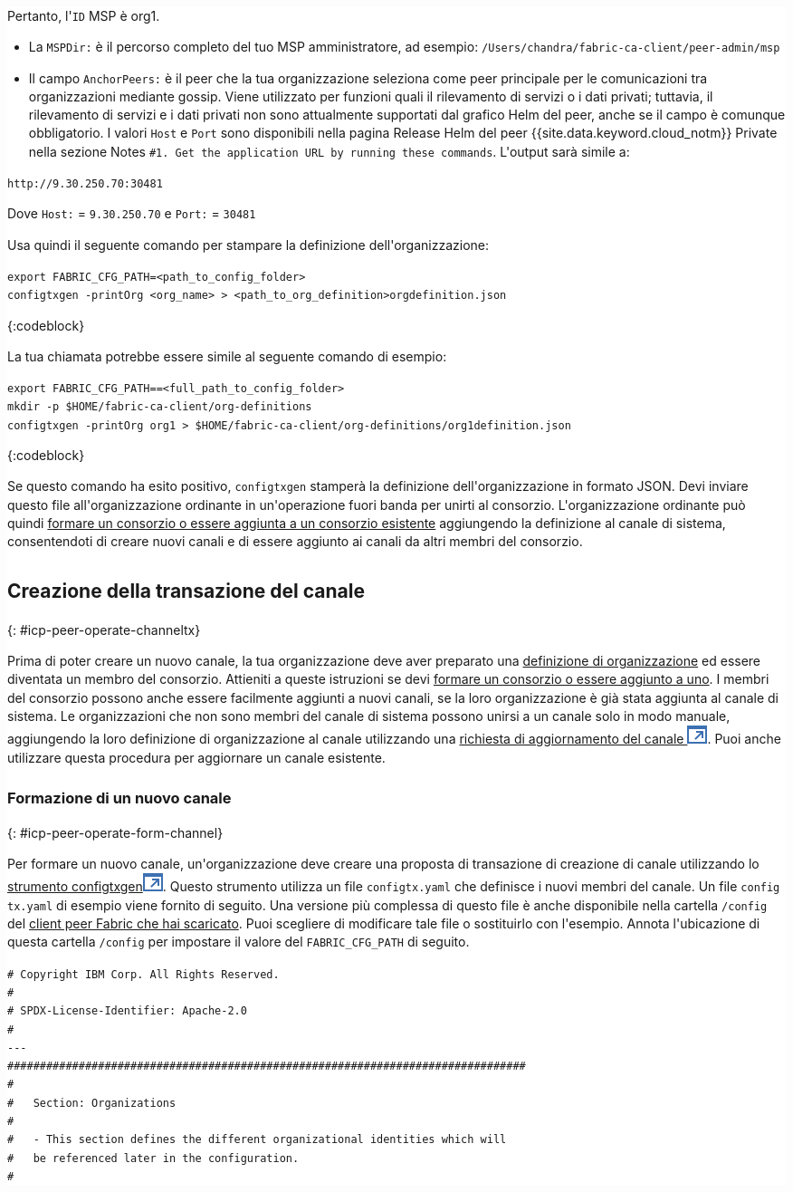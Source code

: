   Pertanto, l'`ID` MSP è org1.

- La `MSPDir:` è il percorso completo del tuo MSP amministratore, ad esempio: `/Users/chandra/fabric-ca-client/peer-admin/msp`

- Il campo `AnchorPeers:` è il peer che la tua organizzazione seleziona come peer principale per le comunicazioni tra organizzazioni mediante gossip. Viene utilizzato per funzioni quali il rilevamento di servizi o i dati privati; tuttavia, il rilevamento di servizi e i dati privati non sono attualmente supportati dal grafico Helm del peer, anche se il campo è comunque obbligatorio. I valori `Host` e `Port` sono disponibili nella pagina Release Helm del peer {{site.data.keyword.cloud_notm}} Private nella sezione Notes `#1. Get the application URL by running these commands`. L'output sarà simile a:

```
http://9.30.250.70:30481
```

Dove `Host:` = `9.30.250.70` e `Port:` = `30481`

Usa quindi il seguente comando per stampare la definizione dell'organizzazione:

```
export FABRIC_CFG_PATH=<path_to_config_folder>
configtxgen -printOrg <org_name> > <path_to_org_definition>orgdefinition.json
```
{:codeblock}

La tua chiamata potrebbe essere simile al seguente comando di esempio:

```
export FABRIC_CFG_PATH==<full_path_to_config_folder>
mkdir -p $HOME/fabric-ca-client/org-definitions
configtxgen -printOrg org1 > $HOME/fabric-ca-client/org-definitions/org1definition.json
```
{:codeblock}

Se questo comando ha esito positivo, `configtxgen` stamperà la definizione dell'organizzazione in formato JSON. Devi inviare questo file all'organizzazione ordinante in un'operazione fuori banda per unirti al consorzio. L'organizzazione ordinante può quindi [formare un consorzio o essere aggiunta a un consorzio esistente](/docs/services/blockchain/howto/orderer_operate.html#icp-orderer-operate-consortium) aggiungendo la definizione al canale di sistema, consentendoti di creare nuovi canali e di essere aggiunto ai canali da altri membri del consorzio.

## Creazione della transazione del canale
{: #icp-peer-operate-channeltx}

Prima di poter creare un nuovo canale, la tua organizzazione deve aver preparato una [definizione di organizzazione](/docs/services/blockchain/howto/peer_operate_icp.html#icp-peer-operate-organization-definition) ed essere diventata un membro del consorzio. Attieniti a queste istruzioni se devi [formare un consorzio o essere aggiunto a uno](/docs/services/blockchain/howto/orderer_operate.html#icp-orderer-operate-consortium). I membri del consorzio possono anche essere facilmente aggiunti a nuovi canali, se la loro organizzazione è già stata aggiunta al canale di sistema. Le organizzazioni che non sono membri del canale di sistema possono unirsi a un canale solo in modo manuale, aggiungendo la loro definizione di organizzazione al canale utilizzando una [richiesta di aggiornamento del canale ![Icona link esterno](../images/external_link.svg "Icona link esterno")](https://hyperledger-fabric.readthedocs.io/en/release-1.4/channel_update_tutorial.html). Puoi anche utilizzare questa procedura per aggiornare un canale esistente.

### Formazione di un nuovo canale
{: #icp-peer-operate-form-channel}

Per formare un nuovo canale, un'organizzazione deve creare una proposta di transazione di creazione di canale utilizzando lo [strumento configtxgen![Icona link esterno](../images/external_link.svg "Icona link esterno")](https://hyperledger-fabric.readthedocs.io/en/release-1.4/commands/configtxgen.html "configtxgen"). Questo strumento utilizza un file `configtx.yaml` che definisce i nuovi membri del canale. Un file `configtx.yaml` di esempio viene fornito di seguito. Una versione più complessa di questo file è anche disponibile nella cartella `/config` del [client peer Fabric che hai scaricato](/docs/services/blockchain/howto/peer_operate_icp.html#icp-peer-operate-fabric-client). Puoi scegliere di modificare tale file o sostituirlo con l'esempio. Annota l'ubicazione di questa cartella `/config` per impostare il valore del `FABRIC_CFG_PATH` di seguito.
```
# Copyright IBM Corp. All Rights Reserved.
#
# SPDX-License-Identifier: Apache-2.0
#
---
################################################################################
#
#   Section: Organizations
#
#   - This section defines the different organizational identities which will
#   be referenced later in the configuration.
#
```